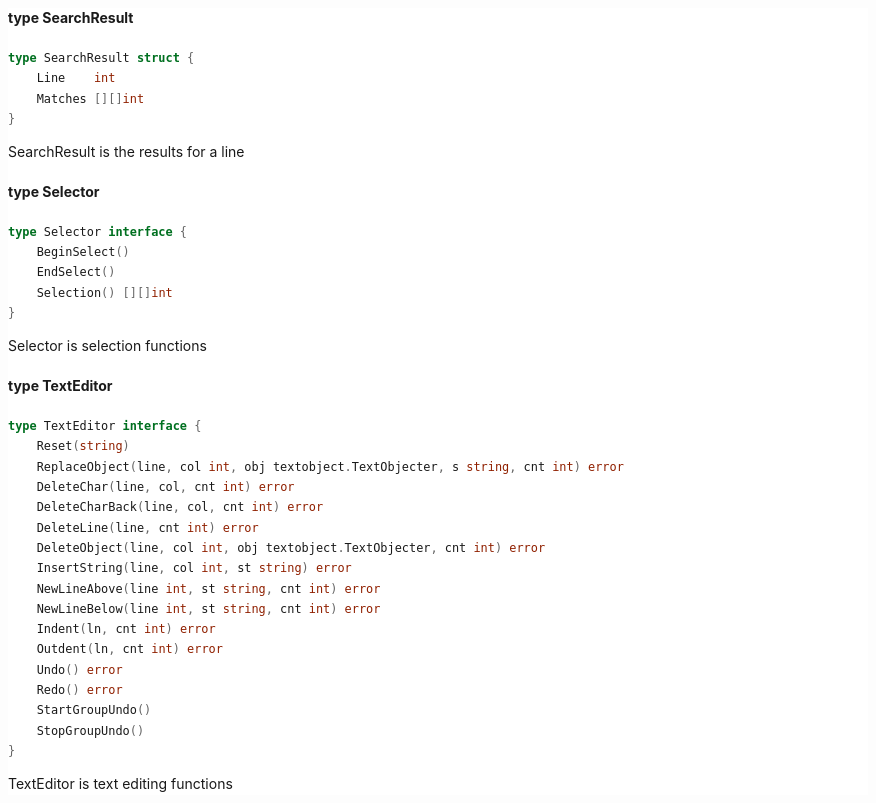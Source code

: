 #### type SearchResult

```go
type SearchResult struct {
	Line    int
	Matches [][]int
}
```

SearchResult is the results for a line

#### type Selector

```go
type Selector interface {
	BeginSelect()
	EndSelect()
	Selection() [][]int
}
```

Selector is selection functions

#### type TextEditor

```go
type TextEditor interface {
	Reset(string)
	ReplaceObject(line, col int, obj textobject.TextObjecter, s string, cnt int) error
	DeleteChar(line, col, cnt int) error
	DeleteCharBack(line, col, cnt int) error
	DeleteLine(line, cnt int) error
	DeleteObject(line, col int, obj textobject.TextObjecter, cnt int) error
	InsertString(line, col int, st string) error
	NewLineAbove(line int, st string, cnt int) error
	NewLineBelow(line int, st string, cnt int) error
	Indent(ln, cnt int) error
	Outdent(ln, cnt int) error
	Undo() error
	Redo() error
	StartGroupUndo()
	StopGroupUndo()
}
```

TextEditor is text editing functions
